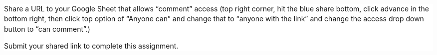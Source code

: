 Share a URL to your Google Sheet that allows “comment” access (top right corner, hit the blue share bottom, click advance in the bottom right, then click top option of “Anyone can” and change that to “anyone with the link” and change the access drop down button to “can comment”.)

Submit your shared link to complete this assignment.
